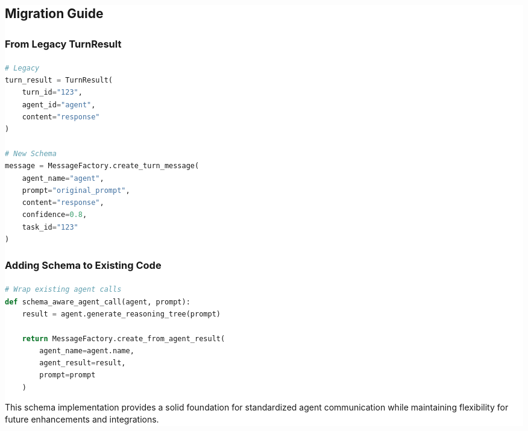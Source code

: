 ## Migration Guide

### From Legacy TurnResult

```python
# Legacy
turn_result = TurnResult(
    turn_id="123",
    agent_id="agent",
    content="response"
)

# New Schema
message = MessageFactory.create_turn_message(
    agent_name="agent",
    prompt="original_prompt", 
    content="response",
    confidence=0.8,
    task_id="123"
)
```

### Adding Schema to Existing Code

```python
# Wrap existing agent calls
def schema_aware_agent_call(agent, prompt):
    result = agent.generate_reasoning_tree(prompt)
    
    return MessageFactory.create_from_agent_result(
        agent_name=agent.name,
        agent_result=result,
        prompt=prompt
    )
```

This schema implementation provides a solid foundation for standardized agent communication while maintaining flexibility for future enhancements and integrations.